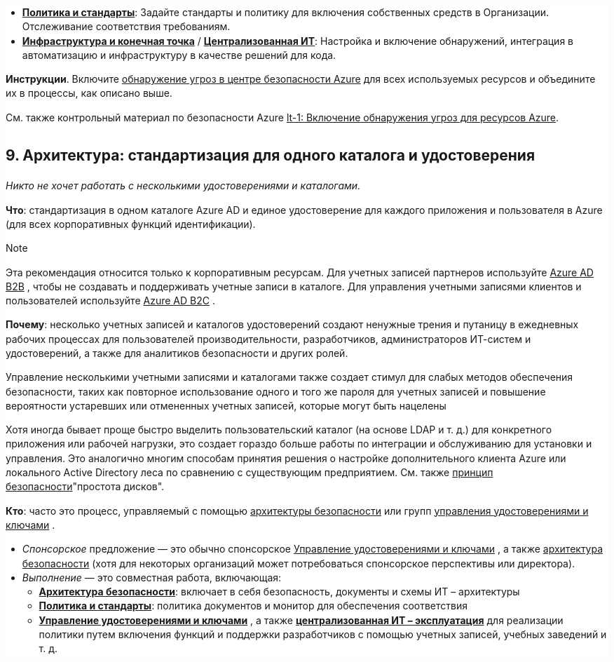   - **[Политика и стандарты](https://docs.microsoft.com/azure/cloud-adoption-framework/organize/cloud-security-policy-standards)**: Задайте стандарты и политику для включения собственных средств в Организации. Отслеживание соответствия требованиям.
  - **[Инфраструктура и конечная точка](https://docs.microsoft.com/azure/cloud-adoption-framework/organize/cloud-security-infrastructure-endpoint)**  /  **[Централизованная ИТ](https://docs.microsoft.com/azure/cloud-adoption-framework/organize/central-it)**: Настройка и включение обнаружений, интеграция в автоматизацию и инфраструктуру в качестве решений для кода.

**Инструкции**. Включите [обнаружение угроз в центре безопасности Azure](https://docs.microsoft.com/azure/security-center/threat-protection) для всех используемых ресурсов и объедините их в процессы, как описано выше.

См. также контрольный материал по безопасности Azure [lt-1: Включение обнаружения угроз для ресурсов Azure](https://docs.microsoft.com/azure/security/benchmarks/security-controls-v2-logging-threat-detection#lt-1-enable-threat-detection-for-azure-resources).

## <a name="9-architecture-standardize-on-a-single-directory-and-identity"></a>9. Архитектура: стандартизация для одного каталога и удостоверения

*Никто не хочет работать с несколькими удостоверениями и каталогами.*

**Что**: стандартизация в одном каталоге Azure AD и единое удостоверение для каждого приложения и пользователя в Azure (для всех корпоративных функций идентификации).

> [!Note]
>Эта рекомендация относится только к корпоративным ресурсам. Для учетных записей партнеров используйте [Azure AD B2B](https://docs.microsoft.com/azure/active-directory/external-identities/what-is-b2b) , чтобы не создавать и поддерживать учетные записи в каталоге. Для управления учетными записями клиентов и пользователей используйте [Azure AD B2C](https://docs.microsoft.com/azure/active-directory-b2c/) .

**Почему**: несколько учетных записей и каталогов удостоверений создают ненужные трения и путаницу в ежедневных рабочих процессах для пользователей производительности, разработчиков, администраторов ИТ-систем и удостоверений, а также для аналитиков безопасности и других ролей.

Управление несколькими учетными записями и каталогами также создает стимул для слабых методов обеспечения безопасности, таких как повторное использование одного и того же пароля для учетных записей и повышение вероятности устаревших или отмененных учетных записей, которые могут быть нацелены

Хотя иногда бывает проще быстро выделить пользовательский каталог (на основе LDAP и т. д.) для конкретного приложения или рабочей нагрузки, это создает гораздо больше работы по интеграции и обслуживанию для установки и управления. Это аналогично многим способам принятия решения о настройке дополнительного клиента Azure или локального Active Directory леса по сравнению с существующим предприятием. См. также [принцип безопасности](/azure/architecture/framework/security/security-principles)"простота дисков".

**Кто**: часто это процесс, управляемый с помощью [архитектуры безопасности](/azure/cloud-adoption-framework/organize/cloud-security-architecture) или групп [управления удостоверениями и ключами](https://docs.microsoft.com/azure/cloud-adoption-framework/organize/cloud-security-identity-keys) .

- *Спонсорское* предложение — это обычно спонсорское [Управление удостоверениями и ключами](https://docs.microsoft.com/azure/cloud-adoption-framework/organize/cloud-security-identity-keys) , а также [архитектура безопасности](https://docs.microsoft.com/azure/cloud-adoption-framework/organize/cloud-security-architecture) (хотя для некоторых организаций может потребоваться спонсорское перспективы или директора).
- *Выполнение* — это совместная работа, включающая:
  -  **[Архитектура безопасности](/azure/cloud-adoption-framework/organize/cloud-security-architecture)**: включает в себя безопасность, документы и схемы ИТ – архитектуры
  - **[Политика и стандарты](/azure/cloud-adoption-framework/organize/cloud-security-policy-standards)**: политика документов и монитор для обеспечения соответствия
  - **[Управление удостоверениями и ключами](/azure/cloud-adoption-framework/organize/cloud-security-identity-keys)** , а также **[централизованная ИТ – эксплуатация](https://docs.microsoft.com/azure/cloud-adoption-framework/organize/central-it)** для реализации политики путем включения функций и поддержки разработчиков с помощью учетных записей, учебных заведений и т. д.